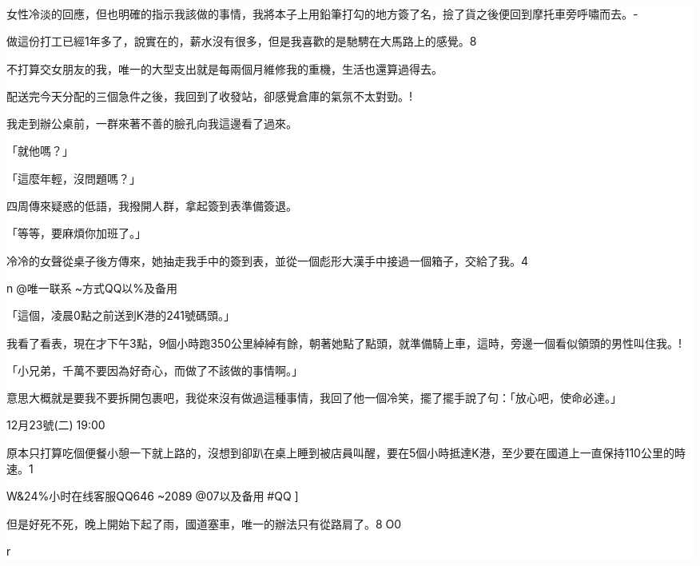 

女性冷淡的回應，但也明確的指示我該做的事情，我將本子上用鉛筆打勾的地方簽了名，撿了貨之後便回到摩托車旁呼嘯而去。-



做這份打工已經1年多了，說實在的，薪水沒有很多，但是我喜歡的是馳騁在大馬路上的感覺。8



不打算交女朋友的我，唯一的大型支出就是每兩個月維修我的重機，生活也還算過得去。



配送完今天分配的三個急件之後，我回到了收發站，卻感覺倉庫的氣氛不太對勁。!



我走到辦公桌前，一群來著不善的臉孔向我這邊看了過來。



「就他嗎？」



「這麼年輕，沒問題嗎？」



四周傳來疑惑的低語，我撥開人群，拿起簽到表準備簽退。



「等等，要麻煩你加班了。」



冷冷的女聲從桌子後方傳來，她抽走我手中的簽到表，並從一個彪形大漢手中接過一個箱子，交給了我。4

n @唯一联系 ~方式QQ以%及备用



「這個，凌晨0點之前送到K港的241號碼頭。」



我看了看表，現在才下午3點，9個小時跑350公里綽綽有餘，朝著她點了點頭，就準備騎上車，這時，旁邊一個看似領頭的男性叫住我。!



「小兄弟，千萬不要因為好奇心，而做了不該做的事情啊。」



意思大概就是要我不要拆開包裹吧，我從來沒有做過這種事情，我回了他一個冷笑，擺了擺手說了句：「放心吧，使命必達。」







12月23號(二) 19:00



原本只打算吃個便餐小憩一下就上路的，沒想到卻趴在桌上睡到被店員叫醒，要在5個小時抵達K港，至少要在國道上一直保持110公里的時速。1

W&24%小时在线客服QQ646 ~2089 @07以及备用 #QQ ]



但是好死不死，晚上開始下起了雨，國道塞車，唯一的辦法只有從路肩了。8 O0

r 
